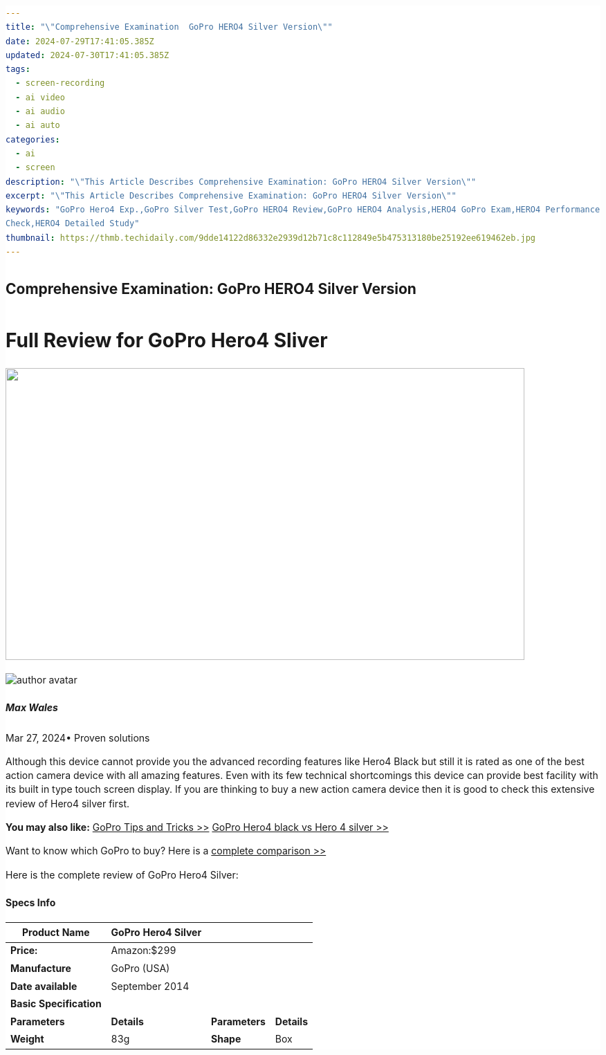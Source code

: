 ```yaml
---
title: "\"Comprehensive Examination  GoPro HERO4 Silver Version\""
date: 2024-07-29T17:41:05.385Z
updated: 2024-07-30T17:41:05.385Z
tags: 
  - screen-recording
  - ai video
  - ai audio
  - ai auto
categories: 
  - ai
  - screen
description: "\"This Article Describes Comprehensive Examination: GoPro HERO4 Silver Version\""
excerpt: "\"This Article Describes Comprehensive Examination: GoPro HERO4 Silver Version\""
keywords: "GoPro Hero4 Exp.,GoPro Silver Test,GoPro HERO4 Review,GoPro HERO4 Analysis,HERO4 GoPro Exam,HERO4 Performance Check,HERO4 Detailed Study"
thumbnail: https://thmb.techidaily.com/9dde14122d86332e2939d12b71c8c112849e5b475313180be25192ee619462eb.jpg
---
```


## Comprehensive Examination: GoPro HERO4 Silver Version

# Full Review for GoPro Hero4 Sliver

<a href="https://parisrhonecom.sjv.io/c/5597632/1896607/21553" target="_top" id="1896607"><img src="//a.impactradius-go.com/display-ad/21553-1896607" border="0" alt="" width="750" height="422"/></a><img height="0" width="0" src="https://imp.pxf.io/i/5597632/1896607/21553" style="position:absolute;visibility:hidden;" border="0" />

![author avatar](https://images.wondershare.com/filmora/article-images/max-wales-author.jpg)

##### Max Wales

 Mar 27, 2024• Proven solutions

 Although this device cannot provide you the advanced recording features like Hero4 Black but still it is rated as one of the best action camera device with all amazing features. Even with its few technical shortcomings this device can provide best facility with its built in type touch screen display. If you are thinking to buy a new action camera device then it is good to check this extensive review of Hero4 silver first.

**You may also like:**
[GoPro Tips and Tricks >>](https://tools.techidaily.com/wondershare/filmora/download/)
[GoPro Hero4 black vs Hero 4 silver >>](https://tools.techidaily.com/wondershare/filmora/download/)

 Want to know which GoPro to buy? Here is a [complete comparison >>](https://tools.techidaily.com/wondershare/filmora/download/)

 Here is the complete review of GoPro Hero4 Silver:

#### Specs Info

| **Product Name**                                        | **GoPro Hero4 Silver**                                                       |                      |                          |
| ------------------------------------------------------- | ---------------------------------------------------------------------------- | -------------------- | ------------------------ |
| **Price:**                                              | Amazon:$299                                                                  |                      |                          |
| **Manufacture**                                         | GoPro (USA)                                                                  |                      |                          |
| **Date available**                                      | September 2014                                                               |                      |                          |
| **Basic Specification**                                 |                                                                              |                      |                          |
| **Parameters**                                          | **Details**                                                                  | **Parameters**       | **Details**              |
| **Weight**                                              | 83g                                                                          | **Shape**            | Box                      |